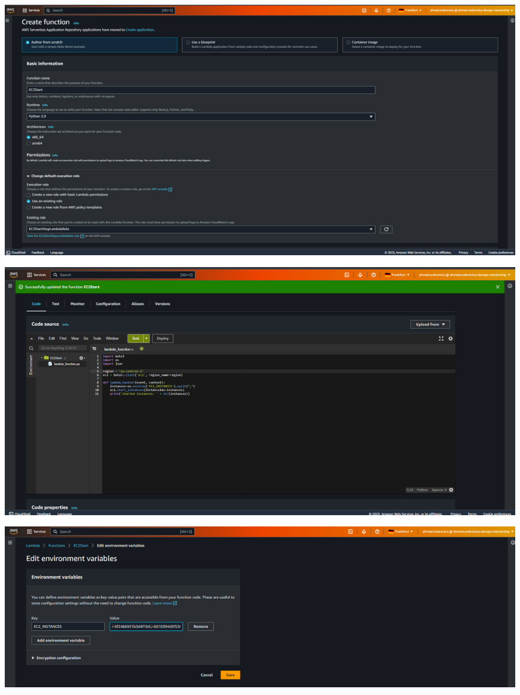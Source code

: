 ![10](screenshots/Automated-EC2-Control-using-Lambda-and-Events-10.png)

![11](screenshots/Automated-EC2-Control-using-Lambda-and-Events-11.png)

![12](screenshots/Automated-EC2-Control-using-Lambda-and-Events-12.png)
